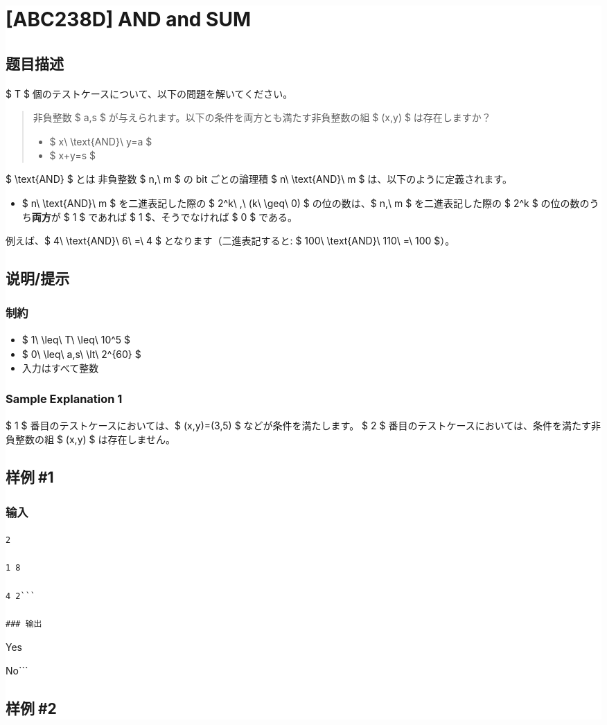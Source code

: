 # [ABC238D] AND and SUM

## 题目描述

[problemUrl]: https://atcoder.jp/contests/abc238/tasks/abc238_d

$ T $ 個のテストケースについて、以下の問題を解いてください。

> 非負整数 $ a,s $ が与えられます。以下の条件を両方とも満たす非負整数の組 $ (x,y) $ は存在しますか？
> 
> - $ x\ \text{AND}\ y=a $
> - $ x+y=s $

 $ \text{AND} $ とは 非負整数 $ n,\ m $ の bit ごとの論理積 $ n\ \text{AND}\ m $ は、以下のように定義されます。

- $ n\ \text{AND}\ m $ を二進表記した際の $ 2^k\ \,\ (k\ \geq\ 0) $ の位の数は、$ n,\ m $ を二進表記した際の $ 2^k $ の位の数のうち**両方**が $ 1 $ であれば $ 1 $、そうでなければ $ 0 $ である。
 
 例えば、$ 4\ \text{AND}\ 6\ =\ 4 $ となります（二進表記すると: $ 100\ \text{AND}\ 110\ =\ 100 $）。

## 说明/提示

### 制約

- $ 1\ \leq\ T\ \leq\ 10^5 $
- $ 0\ \leq\ a,s\ \lt\ 2^{60} $
- 入力はすべて整数

### Sample Explanation 1

$ 1 $ 番目のテストケースにおいては、$ (x,y)=(3,5) $ などが条件を満たします。 $ 2 $ 番目のテストケースにおいては、条件を満たす非負整数の組 $ (x,y) $ は存在しません。

## 样例 #1

### 输入

```
2

1 8

4 2```

### 输出

```
Yes

No```

## 样例 #2
